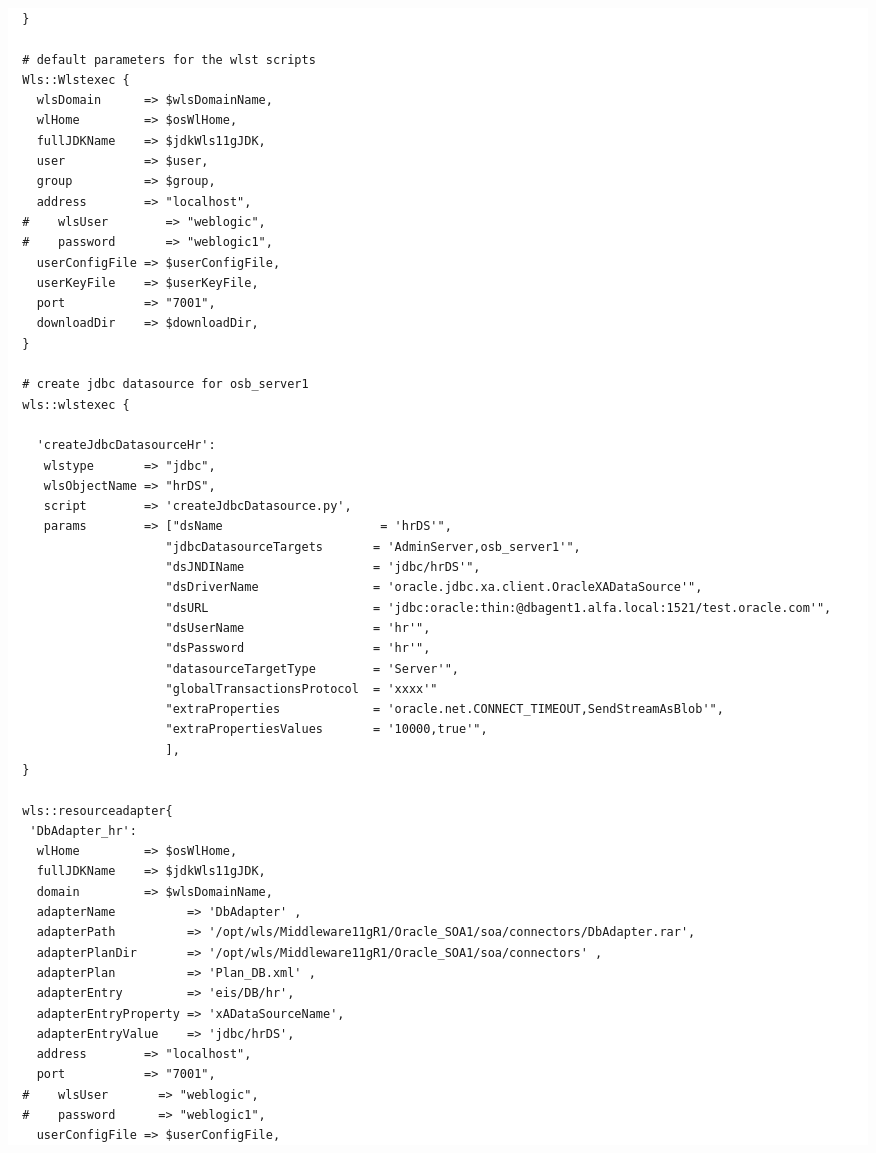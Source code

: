       }
    
      # default parameters for the wlst scripts
      Wls::Wlstexec {
        wlsDomain      => $wlsDomainName,
        wlHome         => $osWlHome,
        fullJDKName    => $jdkWls11gJDK,  
        user           => $user,
        group          => $group,
        address        => "localhost",
      #    wlsUser        => "weblogic",
      #    password       => "weblogic1",
        userConfigFile => $userConfigFile,
        userKeyFile    => $userKeyFile,
        port           => "7001",
        downloadDir    => $downloadDir, 
      }
    
      # create jdbc datasource for osb_server1 
      wls::wlstexec { 
      
        'createJdbcDatasourceHr':
         wlstype       => "jdbc",
         wlsObjectName => "hrDS",
         script        => 'createJdbcDatasource.py',
         params        => ["dsName                      = 'hrDS'",
                          "jdbcDatasourceTargets       = 'AdminServer,osb_server1'",
                          "dsJNDIName                  = 'jdbc/hrDS'",
                          "dsDriverName                = 'oracle.jdbc.xa.client.OracleXADataSource'",
                          "dsURL                       = 'jdbc:oracle:thin:@dbagent1.alfa.local:1521/test.oracle.com'",
                          "dsUserName                  = 'hr'",
                          "dsPassword                  = 'hr'",
                          "datasourceTargetType        = 'Server'",
                          "globalTransactionsProtocol  = 'xxxx'"
                          "extraProperties             = 'oracle.net.CONNECT_TIMEOUT,SendStreamAsBlob'",
                          "extraPropertiesValues       = '10000,true'",
                          ],
      }
    
      wls::resourceadapter{
       'DbAdapter_hr':
        wlHome         => $osWlHome,
        fullJDKName    => $jdkWls11gJDK,
        domain         => $wlsDomainName, 
        adapterName          => 'DbAdapter' ,
        adapterPath          => '/opt/wls/Middleware11gR1/Oracle_SOA1/soa/connectors/DbAdapter.rar',
        adapterPlanDir       => '/opt/wls/Middleware11gR1/Oracle_SOA1/soa/connectors' ,
        adapterPlan          => 'Plan_DB.xml' ,
        adapterEntry         => 'eis/DB/hr',
        adapterEntryProperty => 'xADataSourceName',
        adapterEntryValue    => 'jdbc/hrDS',
        address        => "localhost",
        port           => "7001",
      #    wlsUser       => "weblogic",
      #    password      => "weblogic1",
        userConfigFile => $userConfigFile,